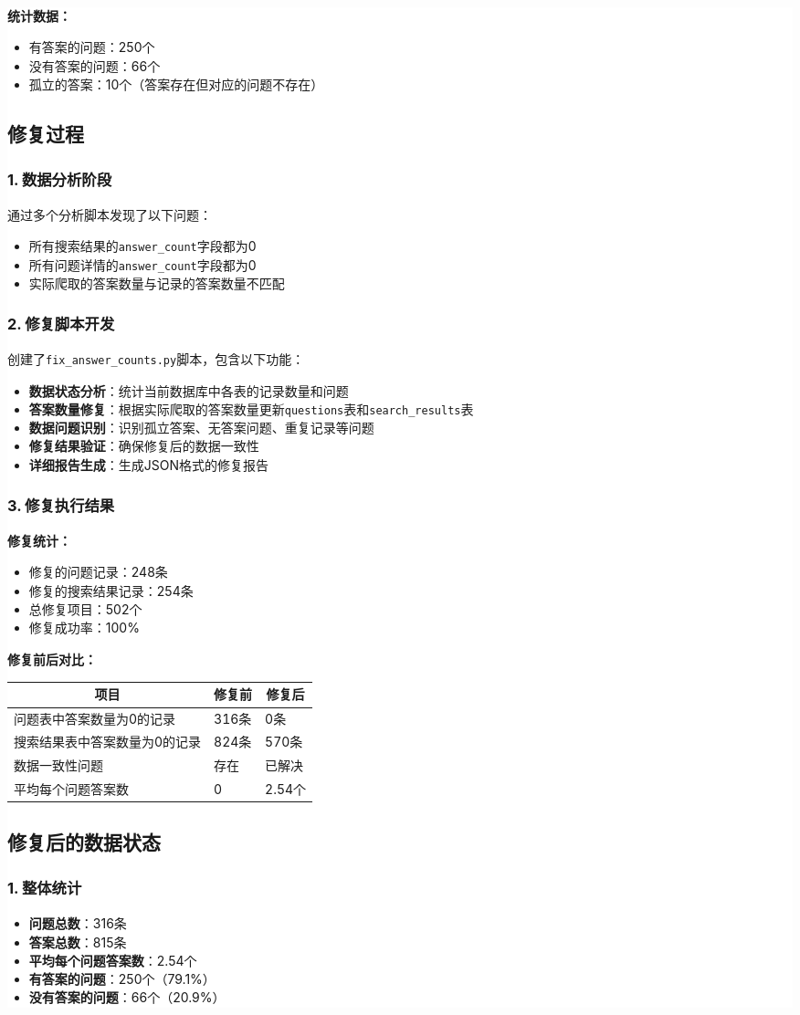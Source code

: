 **统计数据：**
- 有答案的问题：250个
- 没有答案的问题：66个
- 孤立的答案：10个（答案存在但对应的问题不存在）

## 修复过程

### 1. 数据分析阶段

通过多个分析脚本发现了以下问题：
- 所有搜索结果的`answer_count`字段都为0
- 所有问题详情的`answer_count`字段都为0
- 实际爬取的答案数量与记录的答案数量不匹配

### 2. 修复脚本开发

创建了`fix_answer_counts.py`脚本，包含以下功能：
- **数据状态分析**：统计当前数据库中各表的记录数量和问题
- **答案数量修复**：根据实际爬取的答案数量更新`questions`表和`search_results`表
- **数据问题识别**：识别孤立答案、无答案问题、重复记录等问题
- **修复结果验证**：确保修复后的数据一致性
- **详细报告生成**：生成JSON格式的修复报告

### 3. 修复执行结果

**修复统计：**
- 修复的问题记录：248条
- 修复的搜索结果记录：254条
- 总修复项目：502个
- 修复成功率：100%

**修复前后对比：**

| 项目 | 修复前 | 修复后 |
|------|--------|--------|
| 问题表中答案数量为0的记录 | 316条 | 0条 |
| 搜索结果表中答案数量为0的记录 | 824条 | 570条 |
| 数据一致性问题 | 存在 | 已解决 |
| 平均每个问题答案数 | 0 | 2.54个 |

## 修复后的数据状态

### 1. 整体统计
- **问题总数**：316条
- **答案总数**：815条
- **平均每个问题答案数**：2.54个
- **有答案的问题**：250个（79.1%）
- **没有答案的问题**：66个（20.9%）
